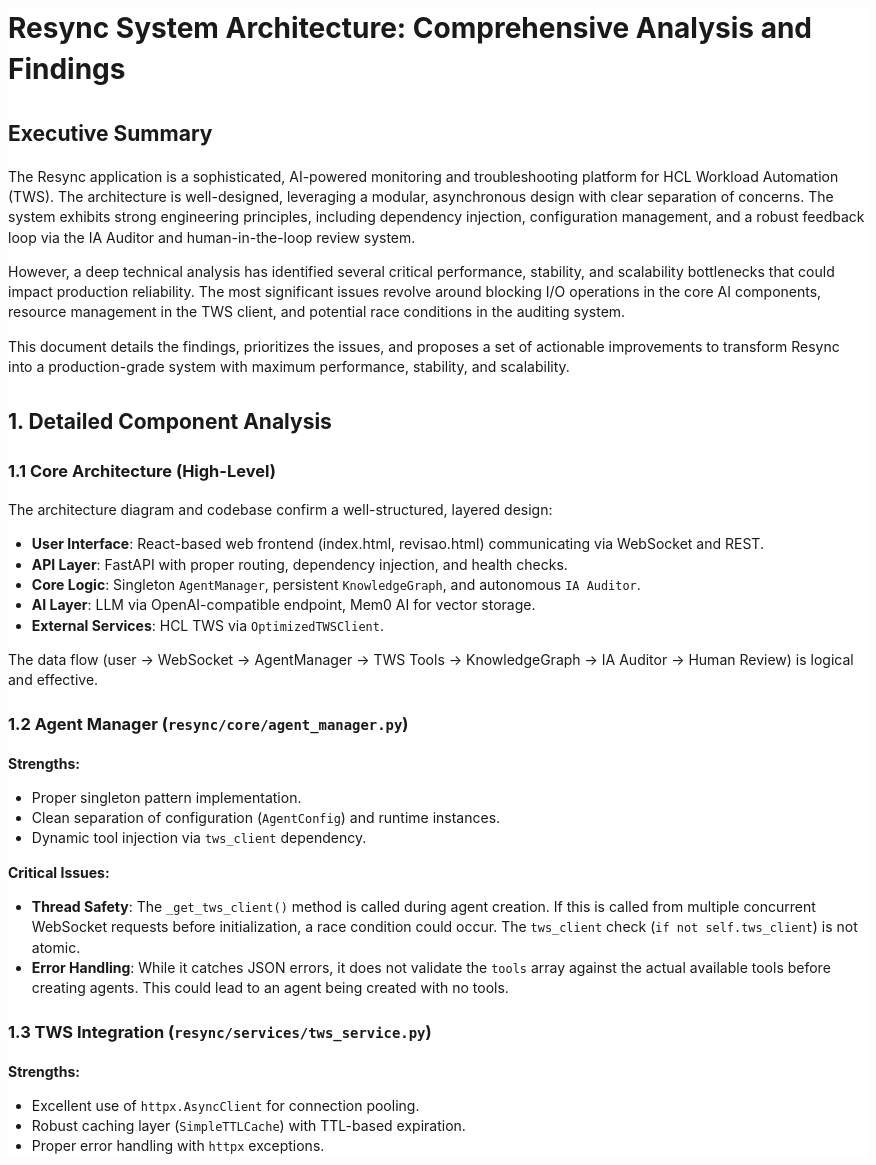 # Resync System Architecture: Comprehensive Analysis and Findings

## Executive Summary

The Resync application is a sophisticated, AI-powered monitoring and troubleshooting platform for HCL Workload Automation (TWS). The architecture is well-designed, leveraging a modular, asynchronous design with clear separation of concerns. The system exhibits strong engineering principles, including dependency injection, configuration management, and a robust feedback loop via the IA Auditor and human-in-the-loop review system.

However, a deep technical analysis has identified several critical performance, stability, and scalability bottlenecks that could impact production reliability. The most significant issues revolve around blocking I/O operations in the core AI components, resource management in the TWS client, and potential race conditions in the auditing system.

This document details the findings, prioritizes the issues, and proposes a set of actionable improvements to transform Resync into a production-grade system with maximum performance, stability, and scalability.

## 1. Detailed Component Analysis

### 1.1 Core Architecture (High-Level)
The architecture diagram and codebase confirm a well-structured, layered design:
- **User Interface**: React-based web frontend (index.html, revisao.html) communicating via WebSocket and REST.
- **API Layer**: FastAPI with proper routing, dependency injection, and health checks.
- **Core Logic**: Singleton `AgentManager`, persistent `KnowledgeGraph`, and autonomous `IA Auditor`.
- **AI Layer**: LLM via OpenAI-compatible endpoint, Mem0 AI for vector storage.
- **External Services**: HCL TWS via `OptimizedTWSClient`.

The data flow (user -> WebSocket -> AgentManager -> TWS Tools -> KnowledgeGraph -> IA Auditor -> Human Review) is logical and effective.

### 1.2 Agent Manager (`resync/core/agent_manager.py`)
**Strengths:**
- Proper singleton pattern implementation.
- Clean separation of configuration (`AgentConfig`) and runtime instances.
- Dynamic tool injection via `tws_client` dependency.

**Critical Issues:**
- **Thread Safety**: The `_get_tws_client()` method is called during agent creation. If this is called from multiple concurrent WebSocket requests before initialization, a race condition could occur. The `tws_client` check (`if not self.tws_client`) is not atomic.
- **Error Handling**: While it catches JSON errors, it does not validate the `tools` array against the actual available tools before creating agents. This could lead to an agent being created with no tools.

### 1.3 TWS Integration (`resync/services/tws_service.py`)
**Strengths:**
- Excellent use of `httpx.AsyncClient` for connection pooling.
- Robust caching layer (`SimpleTTLCache`) with TTL-based expiration.
- Proper error handling with `httpx` exceptions.
